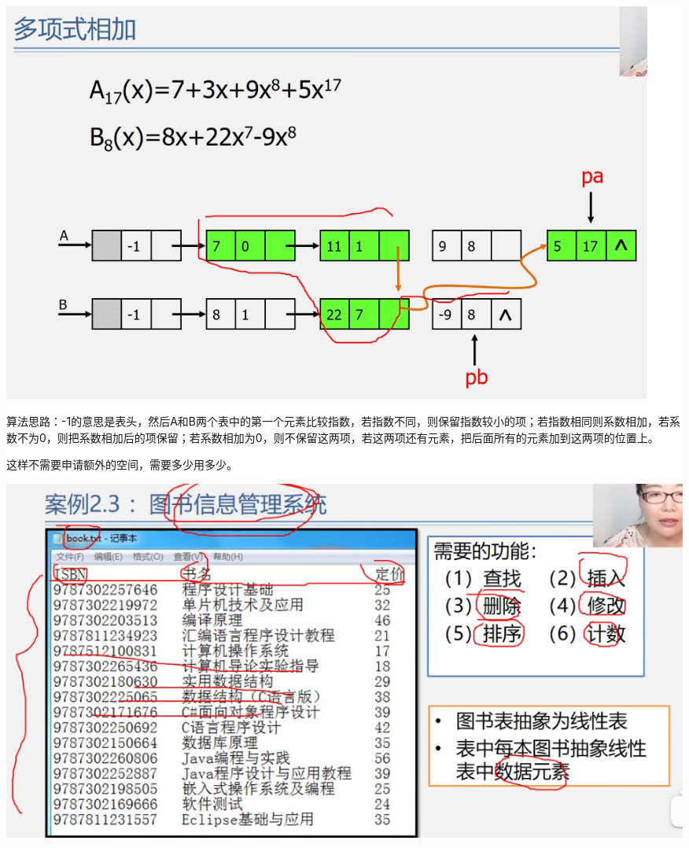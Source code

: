 ![image-20250210192220663](image/image-20250210192220663.png)

算法思路：-1的意思是表头，然后A和B两个表中的第一个元素比较指数，若指数不同，则保留指数较小的项；若指数相同则系数相加，若系数不为0，则把系数相加后的项保留；若系数相加为0，则不保留这两项，若这两项还有元素，把后面所有的元素加到这两项的位置上。

这样不需要申请额外的空间，需要多少用多少。

![image-20250210195512443](image/image-20250210195512443.png)
